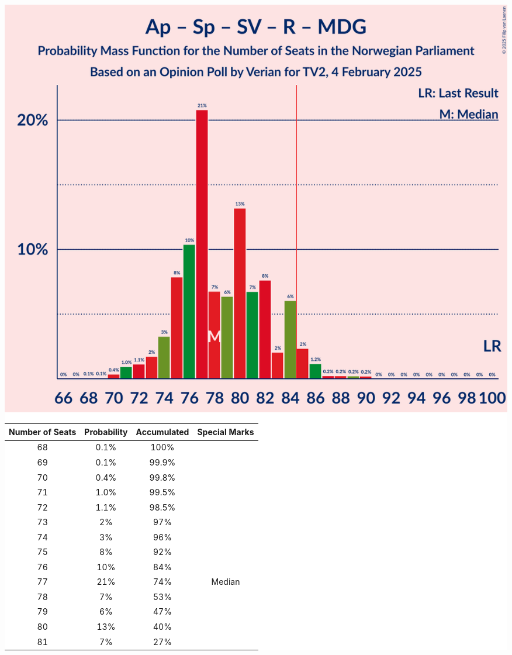![Graph with seats probability mass function not yet produced](2025-02-04-Verian-coalitions-seats-pmf-ap–sp–sv–r–mdg.png "Seats Probability Mass Function")

| Number of Seats | Probability | Accumulated | Special Marks |
|:---------------:|:-----------:|:-----------:|:-------------:|
| 68 | 0.1% | 100% |  |
| 69 | 0.1% | 99.9% |  |
| 70 | 0.4% | 99.8% |  |
| 71 | 1.0% | 99.5% |  |
| 72 | 1.1% | 98.5% |  |
| 73 | 2% | 97% |  |
| 74 | 3% | 96% |  |
| 75 | 8% | 92% |  |
| 76 | 10% | 84% |  |
| 77 | 21% | 74% | Median |
| 78 | 7% | 53% |  |
| 79 | 6% | 47% |  |
| 80 | 13% | 40% |  |
| 81 | 7% | 27% |  |
